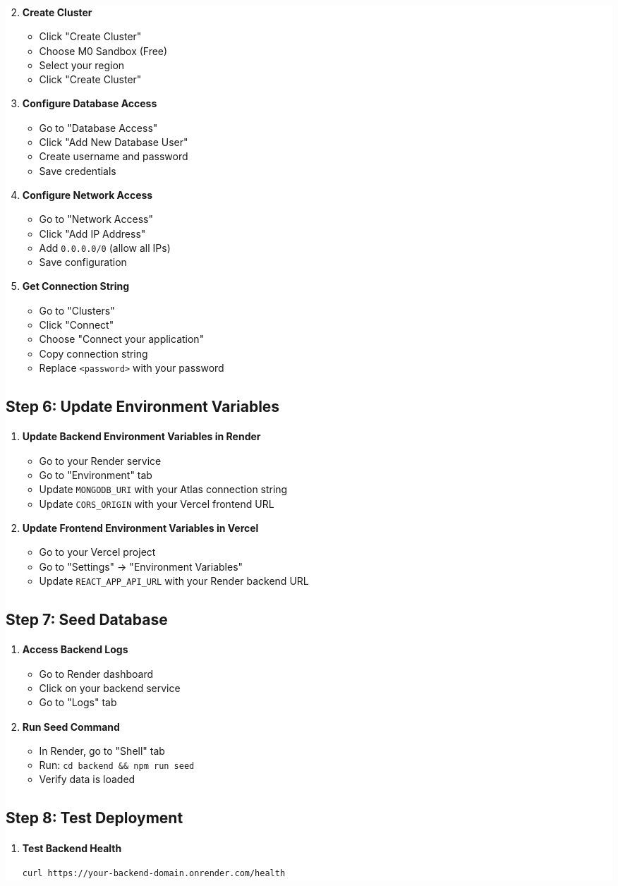 2. **Create Cluster**
   - Click "Create Cluster"
   - Choose M0 Sandbox (Free)
   - Select your region
   - Click "Create Cluster"

3. **Configure Database Access**
   - Go to "Database Access"
   - Click "Add New Database User"
   - Create username and password
   - Save credentials

4. **Configure Network Access**
   - Go to "Network Access"
   - Click "Add IP Address"
   - Add `0.0.0.0/0` (allow all IPs)
   - Save configuration

5. **Get Connection String**
   - Go to "Clusters"
   - Click "Connect"
   - Choose "Connect your application"
   - Copy connection string
   - Replace `<password>` with your password

## Step 6: Update Environment Variables

1. **Update Backend Environment Variables in Render**
   - Go to your Render service
   - Go to "Environment" tab
   - Update `MONGODB_URI` with your Atlas connection string
   - Update `CORS_ORIGIN` with your Vercel frontend URL

2. **Update Frontend Environment Variables in Vercel**
   - Go to your Vercel project
   - Go to "Settings" → "Environment Variables"
   - Update `REACT_APP_API_URL` with your Render backend URL

## Step 7: Seed Database

1. **Access Backend Logs**
   - Go to Render dashboard
   - Click on your backend service
   - Go to "Logs" tab

2. **Run Seed Command**
   - In Render, go to "Shell" tab
   - Run: `cd backend && npm run seed`
   - Verify data is loaded

## Step 8: Test Deployment

1. **Test Backend Health**
   ```bash
   curl https://your-backend-domain.onrender.com/health
   ```
